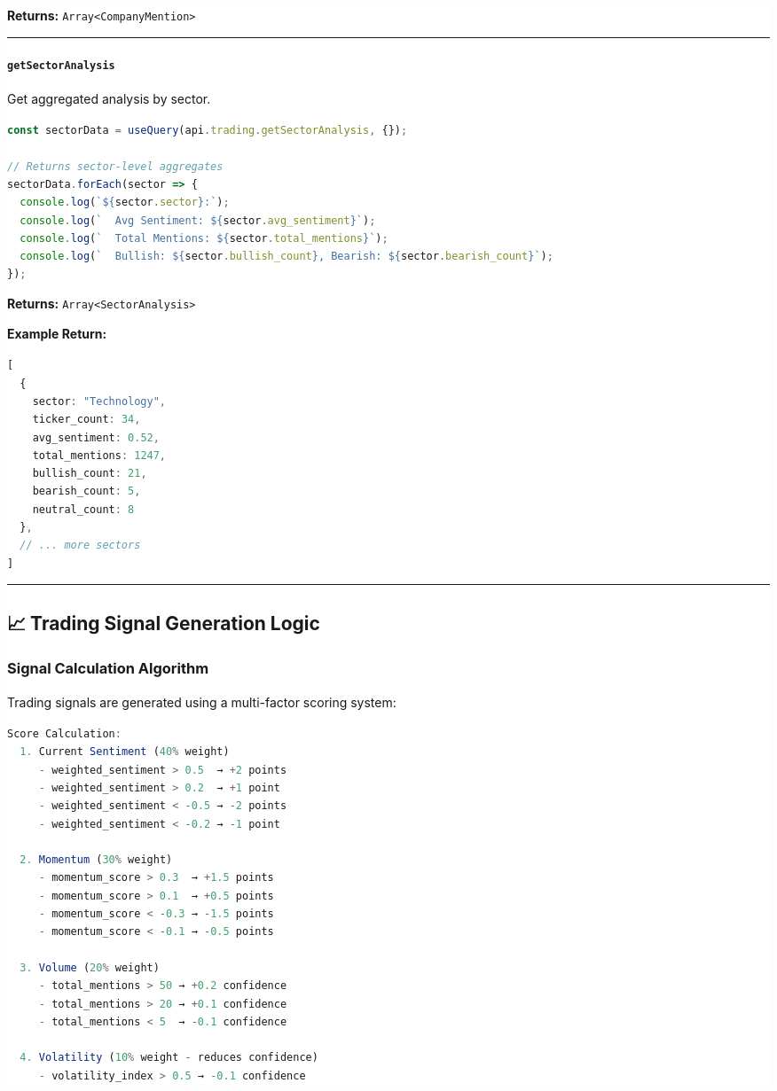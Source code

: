 **Returns:** `Array<CompanyMention>`

---

#### `getSectorAnalysis`
Get aggregated analysis by sector.

```typescript
const sectorData = useQuery(api.trading.getSectorAnalysis, {});

// Returns sector-level aggregates
sectorData.forEach(sector => {
  console.log(`${sector.sector}:`);
  console.log(`  Avg Sentiment: ${sector.avg_sentiment}`);
  console.log(`  Total Mentions: ${sector.total_mentions}`);
  console.log(`  Bullish: ${sector.bullish_count}, Bearish: ${sector.bearish_count}`);
});
```

**Returns:** `Array<SectorAnalysis>`

**Example Return:**
```typescript
[
  {
    sector: "Technology",
    ticker_count: 34,
    avg_sentiment: 0.52,
    total_mentions: 1247,
    bullish_count: 21,
    bearish_count: 5,
    neutral_count: 8
  },
  // ... more sectors
]
```

---

## 📈 Trading Signal Generation Logic

### Signal Calculation Algorithm

Trading signals are generated using a multi-factor scoring system:

```typescript
Score Calculation:
  1. Current Sentiment (40% weight)
     - weighted_sentiment > 0.5  → +2 points
     - weighted_sentiment > 0.2  → +1 point
     - weighted_sentiment < -0.5 → -2 points
     - weighted_sentiment < -0.2 → -1 point

  2. Momentum (30% weight)
     - momentum_score > 0.3  → +1.5 points
     - momentum_score > 0.1  → +0.5 points
     - momentum_score < -0.3 → -1.5 points
     - momentum_score < -0.1 → -0.5 points

  3. Volume (20% weight)
     - total_mentions > 50 → +0.2 confidence
     - total_mentions > 20 → +0.1 confidence
     - total_mentions < 5  → -0.1 confidence

  4. Volatility (10% weight - reduces confidence)
     - volatility_index > 0.5 → -0.1 confidence
```